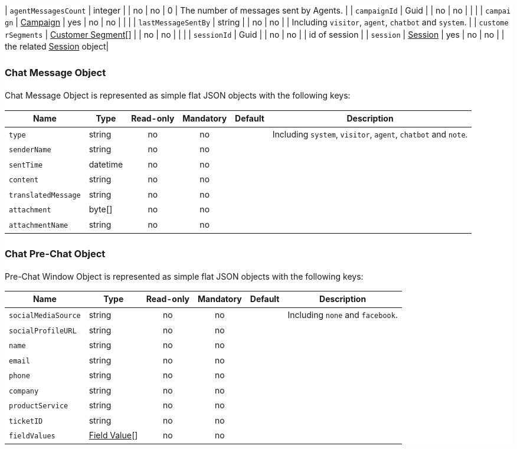 | `agentMessagesCount` | integer | | no | no | 0 | The number of messages sent by Agents. |
| `campaignId` | Guid | | no | no |  |  |
| `campaign` | [Campaign](#campaign) | yes | no | no |  |  |
| `lastMessageSentBy` | string | | no | no |  | Including `visitor`, `agent`, `chatbot` and `system`.  |
| `customerSegments` | [Customer Segment](#customer-segment)[] | | no | no |  | |
| `sessionId` | Guid | | no | no |  | id of session |
| `session` | [Session](#session) | yes | no | no |  |  the related [Session](#session) object|

### Chat Message Object

  Chat Message Object is represented as simple flat JSON objects with the following keys:  

| Name | Type | Read-only | Mandatory | Default | Description |
| - | - | :-: | :-: | :-: | - |
| `type` | string | no  | no | | Including `system`, `visitor`, `agent`, `chatbot` and `note`. |
| `senderName` | string | no  | no | |  |
| `sentTime` | datetime | no  | no | |  |
| `content` | string | no  | no | | |
| `translatedMessage` | string | no  | no | |  |
| `attachment` | byte[] | no | no | |  | The attachment file data |
| `attachmentName` | string | no | no | |  | The attachment file name |

### Chat Pre-Chat Object

  Pre-Chat Window Object is represented as simple flat JSON objects with the following keys:  

| Name | Type | Read-only | Mandatory | Default | Description |
| - | - | :-: | :-: | :-: | - |
| `socialMediaSource` | string | no  | no | |  Including `none` and `facebook`. |
| `socialProfileURL` | string | no  | no | |  |
| `name` | string | no  | no   | |  |
| `email` | string | no  | no | | |
| `phone` | string | no  | no   | |  |
| `company` | string | no  | no | | |
| `productService` | string | no  | no   | |  |
| `ticketID` | string | no  | no | | |
| `fieldValues` | [Field Value](#field-value-json-format)[] | no | no | |  |  |
